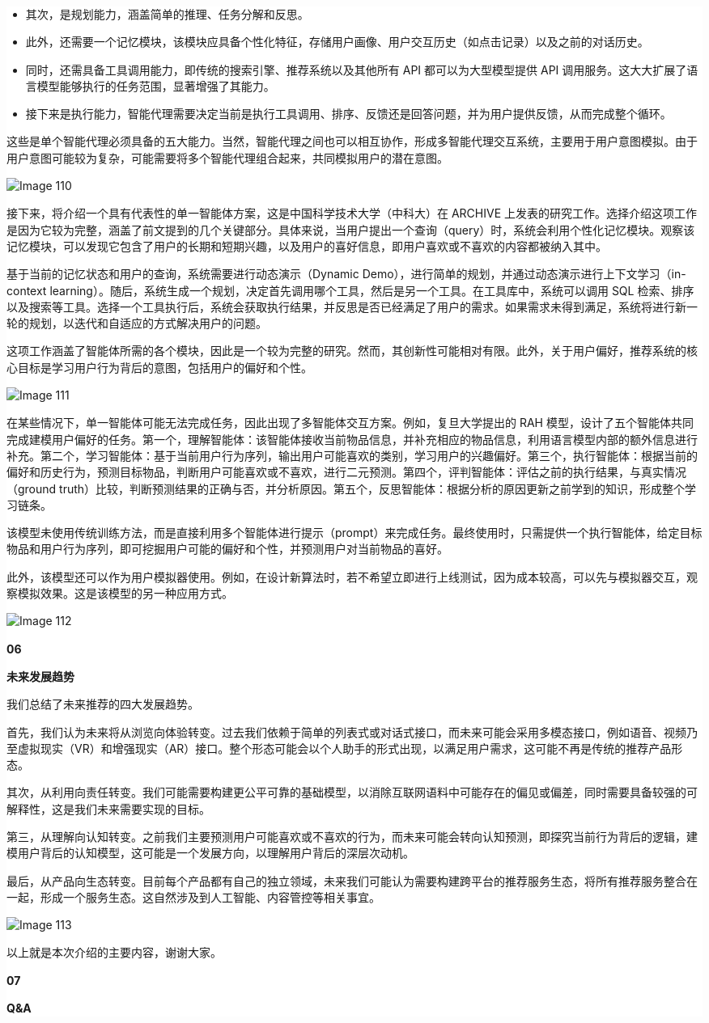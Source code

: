 *   其次，是规划能力，涵盖简单的推理、任务分解和反思。
    
*   此外，还需要一个记忆模块，该模块应具备个性化特征，存储用户画像、用户交互历史（如点击记录）以及之前的对话历史。
    
*   同时，还需具备工具调用能力，即传统的搜索引擎、推荐系统以及其他所有 API 都可以为大型模型提供 API 调用服务。这大大扩展了语言模型能够执行的任务范围，显著增强了其能力。
    
*   接下来是执行能力，智能代理需要决定当前是执行工具调用、排序、反馈还是回答问题，并为用户提供反馈，从而完成整个循环。
    

这些是单个智能代理必须具备的五大能力。当然，智能代理之间也可以相互协作，形成多智能代理交互系统，主要用于用户意图模拟。由于用户意图可能较为复杂，可能需要将多个智能代理组合起来，共同模拟用户的潜在意图。

![Image 110](https://mmbiz.qpic.cn/mmbiz_png/zHbzQPKIBPgzqBsU86ibjxJdcDibs2mZWmQJKXNvbEW9pVXeM0licu95x9uNliaXkZugwBMFa67MFQkvvzXGtmcvpw/640?wx_fmt=png&from=appmsg)

接下来，将介绍一个具有代表性的单一智能体方案，这是中国科学技术大学（中科大）在 ARCHIVE 上发表的研究工作。选择介绍这项工作是因为它较为完整，涵盖了前文提到的几个关键部分。具体来说，当用户提出一个查询（query）时，系统会利用个性化记忆模块。观察该记忆模块，可以发现它包含了用户的长期和短期兴趣，以及用户的喜好信息，即用户喜欢或不喜欢的内容都被纳入其中。

基于当前的记忆状态和用户的查询，系统需要进行动态演示（Dynamic Demo），进行简单的规划，并通过动态演示进行上下文学习（in-context learning）。随后，系统生成一个规划，决定首先调用哪个工具，然后是另一个工具。在工具库中，系统可以调用 SQL 检索、排序以及搜索等工具。选择一个工具执行后，系统会获取执行结果，并反思是否已经满足了用户的需求。如果需求未得到满足，系统将进行新一轮的规划，以迭代和自适应的方式解决用户的问题。

这项工作涵盖了智能体所需的各个模块，因此是一个较为完整的研究。然而，其创新性可能相对有限。此外，关于用户偏好，推荐系统的核心目标是学习用户行为背后的意图，包括用户的偏好和个性。

![Image 111](https://mmbiz.qpic.cn/mmbiz_png/zHbzQPKIBPgzqBsU86ibjxJdcDibs2mZWmricBJRRge83zhQQicwKydPeIKnkWpfhYFicYnzPyy0vuKAdibEdHHdmMaA/640?wx_fmt=png&from=appmsg)

在某些情况下，单一智能体可能无法完成任务，因此出现了多智能体交互方案。例如，复旦大学提出的 RAH 模型，设计了五个智能体共同完成建模用户偏好的任务。第一个，理解智能体：该智能体接收当前物品信息，并补充相应的物品信息，利用语言模型内部的额外信息进行补充。第二个，学习智能体：基于当前用户行为序列，输出用户可能喜欢的类别，学习用户的兴趣偏好。第三个，执行智能体：根据当前的偏好和历史行为，预测目标物品，判断用户可能喜欢或不喜欢，进行二元预测。第四个，评判智能体：评估之前的执行结果，与真实情况（ground truth）比较，判断预测结果的正确与否，并分析原因。第五个，反思智能体：根据分析的原因更新之前学到的知识，形成整个学习链条。

该模型未使用传统训练方法，而是直接利用多个智能体进行提示（prompt）来完成任务。最终使用时，只需提供一个执行智能体，给定目标物品和用户行为序列，即可挖掘用户可能的偏好和个性，并预测用户对当前物品的喜好。

此外，该模型还可以作为用户模拟器使用。例如，在设计新算法时，若不希望立即进行上线测试，因为成本较高，可以先与模拟器交互，观察模拟效果。这是该模型的另一种应用方式。

![Image 112](https://mmbiz.qpic.cn/mmbiz_png/zHbzQPKIBPgzqBsU86ibjxJdcDibs2mZWmJOGmv2JSY1bROCyXQZSibChib9DZErp2bKYjwmc99YxoVzMzfKWLqrBQ/640?wx_fmt=png&from=appmsg)

**06**

**未来发展趋势**

我们总结了未来推荐的四大发展趋势。

首先，我们认为未来将从浏览向体验转变。过去我们依赖于简单的列表式或对话式接口，而未来可能会采用多模态接口，例如语音、视频乃至虚拟现实（VR）和增强现实（AR）接口。整个形态可能会以个人助手的形式出现，以满足用户需求，这可能不再是传统的推荐产品形态。

其次，从利用向责任转变。我们可能需要构建更公平可靠的基础模型，以消除互联网语料中可能存在的偏见或偏差，同时需要具备较强的可解释性，这是我们未来需要实现的目标。

第三，从理解向认知转变。之前我们主要预测用户可能喜欢或不喜欢的行为，而未来可能会转向认知预测，即探究当前行为背后的逻辑，建模用户背后的认知模型，这可能是一个发展方向，以理解用户背后的深层次动机。

最后，从产品向生态转变。目前每个产品都有自己的独立领域，未来我们可能认为需要构建跨平台的推荐服务生态，将所有推荐服务整合在一起，形成一个服务生态。这自然涉及到人工智能、内容管控等相关事宜。

![Image 113](https://mmbiz.qpic.cn/mmbiz_png/zHbzQPKIBPgzqBsU86ibjxJdcDibs2mZWmiaKdKbgUgnEGhON8EKmdMxx0H3IYBnIpnBzfQGibhjBLNPiatfHy4iaVgA/640?wx_fmt=png&from=appmsg)

以上就是本次介绍的主要内容，谢谢大家。

**07**

**Q&A**
